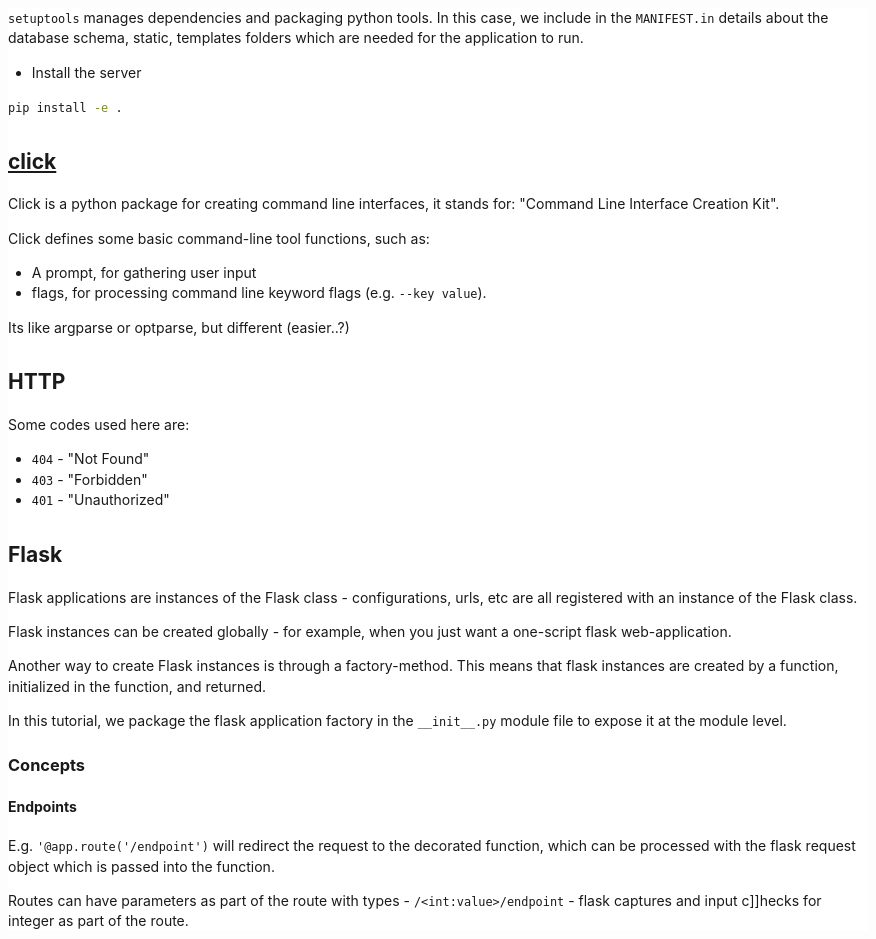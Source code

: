 `setuptools` manages dependencies and packaging python tools. In this case, we
include in the `MANIFEST.in` details about the database schema, static,
templates folders which are needed for the application to run.

*   Install the server

```bash
pip install -e .
```

## [click](https://click.palletsprojects.com/en/7.x/)

Click is a python package for creating command line interfaces, it stands for:
"Command Line Interface Creation Kit".

Click defines some basic command-line tool functions, such as:

*   A prompt, for gathering user input
*   flags, for processing command line keyword flags (e.g. `--key value`).

Its like argparse or optparse, but different (easier..?)

## HTTP

Some codes used here are:

*   `404` - "Not Found"
*   `403` - "Forbidden"
*   `401` - "Unauthorized"

## Flask

Flask applications are instances of the Flask class - configurations, urls, etc
are all registered with an instance of the Flask class.

Flask instances can be created globally - for example, when you just want a
one-script flask web-application.

Another way to create Flask instances is through a factory-method. This means
that flask instances are created by a function, initialized in the function, and
returned.

In this tutorial, we package the flask application factory in the `__init__.py`
module file to expose it at the module level.

### Concepts

#### Endpoints

E.g. `'@app.route('/endpoint')` will redirect the request to the decorated
function, which can be processed with the flask request object which is passed
into the function.

Routes can have parameters as part of the route with types - 
`/<int:value>/endpoint` - flask captures and input c\]\]hecks for integer as part of the
route.
